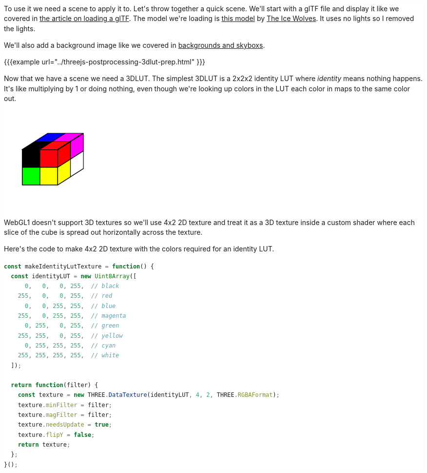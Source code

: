 To use it we need a scene to apply it to. Let's throw together a quick scene. We'll start with a glTF file and display it like we covered in [the article on loading a glTF](threejs-load-gltf.html). The model we're loading is [this model](https://sketchfab.com/models/a1d315908e9f45e5a3bc618bdfd2e7ee) by [The Ice Wolves](https://sketchfab.com/sarath.irn.kat005). It uses no lights so I removed the lights.

We'll also add a background image like we covered in [backgrounds and skyboxs](threejs-backgrounds.html).

{{{example url="../threejs-postprocessing-3dlut-prep.html" }}}

Now that we have a scene we need a 3DLUT. The simplest 3DLUT is a 2x2x2 identity LUT where *identity* means nothing happens. It's like multiplying by 1 or doing nothing, even though we're looking up colors in the LUT each color in maps to the same color out.

<div class="threejs_center"><img src="resources/images/3dlut-standard-2x2.svg" class="noinvertdark" style="width: 200px"></div>

WebGL1 doesn't support 3D textures so we'll use 4x2 2D texture and treat it as a 3D texture inside a custom shader where each slice of the cube is spread out horizontally across the texture.

Here's the code to make 4x2 2D texture with the colors required for an identity LUT.

```js
const makeIdentityLutTexture = function() {
  const identityLUT = new Uint8Array([
      0,   0,   0, 255,  // black
    255,   0,   0, 255,  // red
      0,   0, 255, 255,  // blue
    255,   0, 255, 255,  // magenta
      0, 255,   0, 255,  // green
    255, 255,   0, 255,  // yellow
      0, 255, 255, 255,  // cyan
    255, 255, 255, 255,  // white
  ]);

  return function(filter) {
    const texture = new THREE.DataTexture(identityLUT, 4, 2, THREE.RGBAFormat);
    texture.minFilter = filter;
    texture.magFilter = filter;
    texture.needsUpdate = true;
    texture.flipY = false;
    return texture;
  };
}();
```
